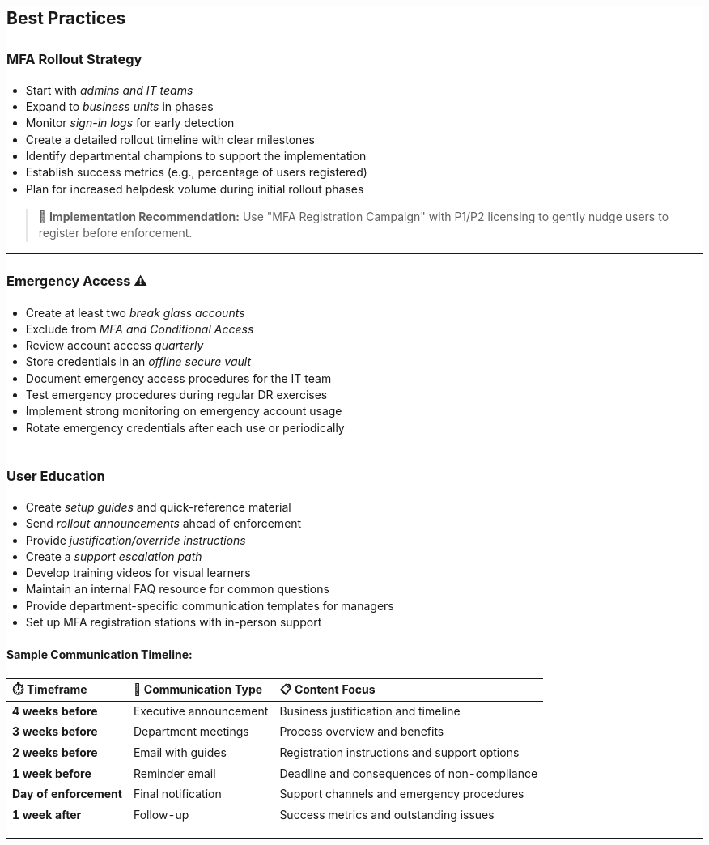 ## Best Practices

### MFA Rollout Strategy

* Start with *admins and IT teams*  
* Expand to *business units* in phases  
* Monitor *sign-in logs* for early detection
* Create a detailed rollout timeline with clear milestones
* Identify departmental champions to support the implementation
* Establish success metrics (e.g., percentage of users registered)
* Plan for increased helpdesk volume during initial rollout phases

> 🔑 **Implementation Recommendation:** Use "MFA Registration Campaign" with P1/P2 licensing to gently nudge users to register before enforcement.

---

### Emergency Access ⚠️

* Create at least two *break glass accounts*  
* Exclude from *MFA and Conditional Access*  
* Review account access *quarterly*  
* Store credentials in an *offline secure vault*
* Document emergency access procedures for the IT team
* Test emergency procedures during regular DR exercises
* Implement strong monitoring on emergency account usage
* Rotate emergency credentials after each use or periodically

---

### User Education

* Create *setup guides* and quick-reference material  
* Send *rollout announcements* ahead of enforcement  
* Provide *justification/override instructions*  
* Create a *support escalation path*
* Develop training videos for visual learners
* Maintain an internal FAQ resource for common questions
* Provide department-specific communication templates for managers
* Set up MFA registration stations with in-person support

#### Sample Communication Timeline:

| ⏱️ Timeframe | 📣 Communication Type | 📋 Content Focus |
|:------------|:---------------------|:----------------|
| **4 weeks before** | Executive announcement | Business justification and timeline |
| **3 weeks before** | Department meetings | Process overview and benefits |
| **2 weeks before** | Email with guides | Registration instructions and support options |
| **1 week before** | Reminder email | Deadline and consequences of non-compliance |
| **Day of enforcement** | Final notification | Support channels and emergency procedures |
| **1 week after** | Follow-up | Success metrics and outstanding issues |

---